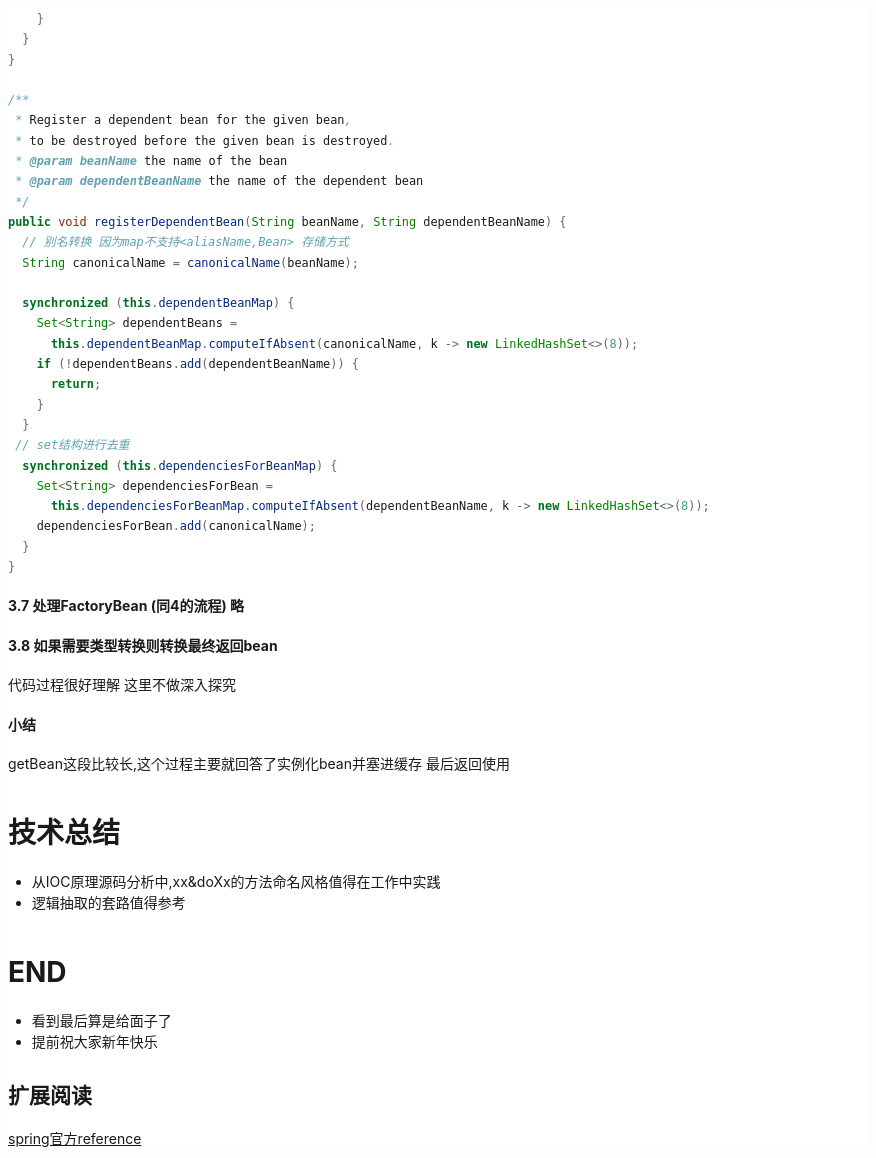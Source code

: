 ```java
    }
  }
}

/**
 * Register a dependent bean for the given bean,
 * to be destroyed before the given bean is destroyed.
 * @param beanName the name of the bean
 * @param dependentBeanName the name of the dependent bean
 */
public void registerDependentBean(String beanName, String dependentBeanName) {
  // 别名转换 因为map不支持<aliasName,Bean> 存储方式
  String canonicalName = canonicalName(beanName);
 
  synchronized (this.dependentBeanMap) {
    Set<String> dependentBeans =
      this.dependentBeanMap.computeIfAbsent(canonicalName, k -> new LinkedHashSet<>(8));
    if (!dependentBeans.add(dependentBeanName)) {
      return;
    }
  }
 // set结构进行去重
  synchronized (this.dependenciesForBeanMap) {
    Set<String> dependenciesForBean =
      this.dependenciesForBeanMap.computeIfAbsent(dependentBeanName, k -> new LinkedHashSet<>(8));
    dependenciesForBean.add(canonicalName);
  }
}
```

#### 3.7 处理FactoryBean (同4的流程) 略

#### 3.8 如果需要类型转换则转换最终返回bean

代码过程很好理解 这里不做深入探究

#### 小结

getBean这段比较长,这个过程主要就回答了实例化bean并塞进缓存 最后返回使用

# 技术总结

- 从IOC原理源码分析中,xx&doXx的方法命名风格值得在工作中实践
- 逻辑抽取的套路值得参考

# END

- 看到最后算是给面子了
- 提前祝大家新年快乐

## 扩展阅读

[spring官方reference](https://docs.spring.io/spring/docs/5.2.2.RELEASE/spring-framework-reference/core.html#spring-core)